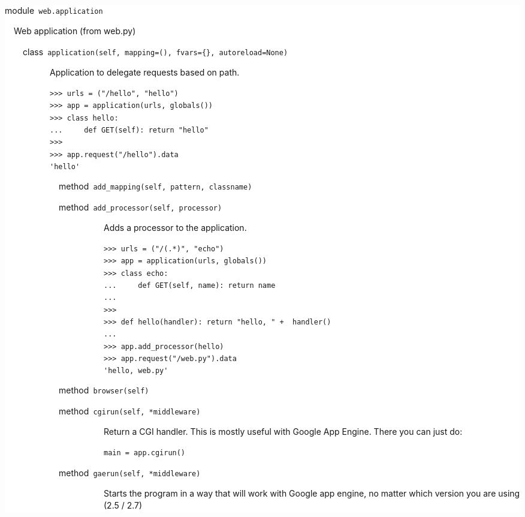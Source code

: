 <p><span class="ts">module</span><code class="module"> <a name="web.application">web.application</a></code><br />
<div style="margin-left:15px"><p>Web application
(from web.py)</p></div></p>
<div style="margin-left:30px">
<p><span class="ts">class</span><code class="class"> application(self, mapping=(), fvars={}, autoreload=None)</code><br />
<div style="margin-left:45px"><p>Application to delegate requests based on path.</p>

<pre><code>&gt;&gt;&gt; urls = ("/hello", "hello")
&gt;&gt;&gt; app = application(urls, globals())
&gt;&gt;&gt; class hello:
...     def GET(self): return "hello"
&gt;&gt;&gt;
&gt;&gt;&gt; app.request("/hello").data
'hello'
</code></pre></div></p>
<div style="margin-left:60px">
<p><span class="ts">method</span><code class="method"> add_mapping(self, pattern, classname)</code><br />
<div style="margin-left:75px"><p></p></div></p>
</div>
<div style="margin-left:60px">
<p><span class="ts">method</span><code class="method"> add_processor(self, processor)</code><br />
<div style="margin-left:75px"><p>Adds a processor to the application.</p>

<pre><code>&gt;&gt;&gt; urls = ("/(.*)", "echo")
&gt;&gt;&gt; app = application(urls, globals())
&gt;&gt;&gt; class echo:
...     def GET(self, name): return name
...
&gt;&gt;&gt;
&gt;&gt;&gt; def hello(handler): return "hello, " +  handler()
...
&gt;&gt;&gt; app.add_processor(hello)
&gt;&gt;&gt; app.request("/web.py").data
'hello, web.py'
</code></pre></div></p>
</div>
<div style="margin-left:60px">
<p><span class="ts">method</span><code class="method"> browser(self)</code><br />
<div style="margin-left:75px"><p></p></div></p>
</div>
<div style="margin-left:60px">
<p><span class="ts">method</span><code class="method"> cgirun(self, *middleware)</code><br />
<div style="margin-left:75px"><p>Return a CGI handler. This is mostly useful with Google App Engine.
There you can just do:</p>

<pre><code>main = app.cgirun()
</code></pre></div></p>
</div>
<div style="margin-left:60px">
<p><span class="ts">method</span><code class="method"> gaerun(self, *middleware)</code><br />
<div style="margin-left:75px"><p>Starts the program in a way that will work with Google app engine,
no matter which version you are using (2.5 / 2.7)</p>
